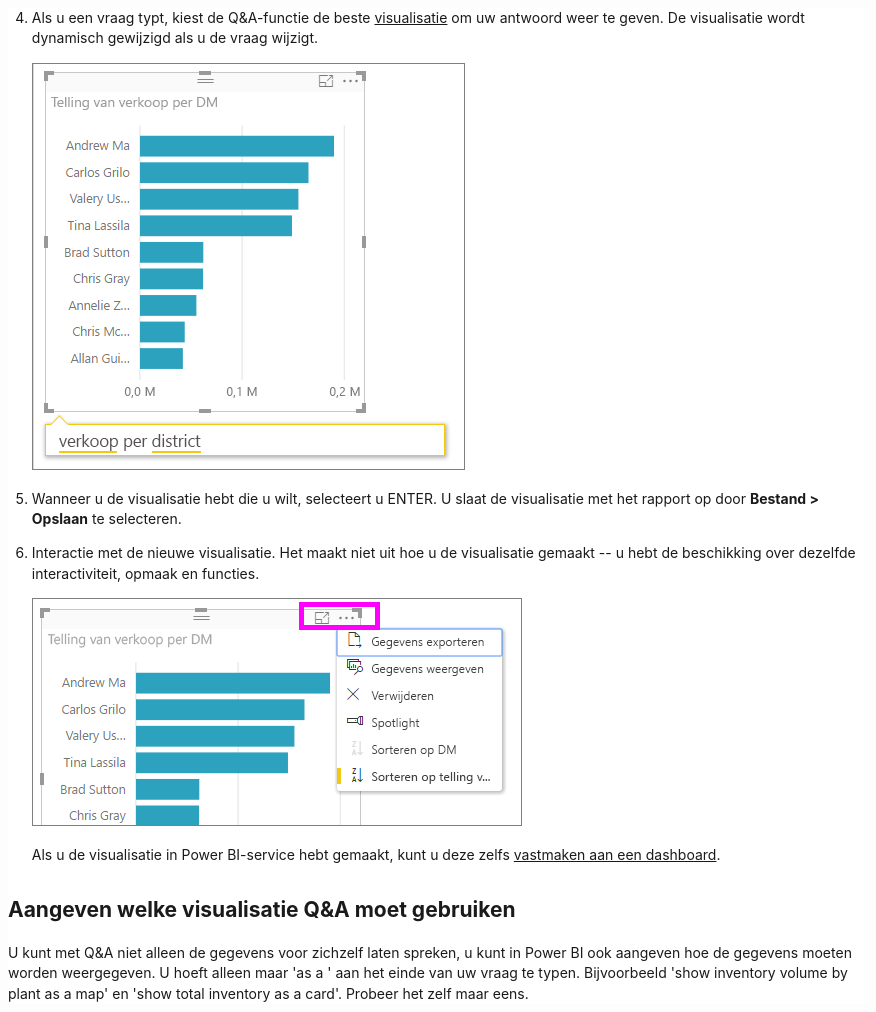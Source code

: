 4. Als u een vraag typt, kiest de Q&A-functie de beste [visualisatie](../visuals/power-bi-visualization-types-for-reports-and-q-and-a.md) om uw antwoord weer te geven. De visualisatie wordt dynamisch gewijzigd als u de vraag wijzigt.

   ![Q&A maakt een visualisatie](media/power-bi-tutorial-q-and-a/power-bi-q-and-a-visual.png)

5. Wanneer u de visualisatie hebt die u wilt, selecteert u ENTER. U slaat de visualisatie met het rapport op door **Bestand > Opslaan** te selecteren.

6. Interactie met de nieuwe visualisatie. Het maakt niet uit hoe u de visualisatie gemaakt -- u hebt de beschikking over dezelfde interactiviteit, opmaak en functies.

   ![Interactie met de visualisatie](media/power-bi-tutorial-q-and-a/power-bi-q-and-a-ellipses.png)

   Als u de visualisatie in Power BI-service hebt gemaakt, kunt u deze zelfs [vastmaken aan een dashboard](service-dashboard-pin-tile-from-q-and-a.md).

## <a name="tell-qa-which-visualization-to-use"></a>Aangeven welke visualisatie Q&A moet gebruiken
U kunt met Q&A niet alleen de gegevens voor zichzelf laten spreken, u kunt in Power BI ook aangeven hoe de gegevens moeten worden weergegeven. U hoeft alleen maar 'as a <visualization type>' aan het einde van uw vraag te typen.  Bijvoorbeeld 'show inventory volume by plant as a map' en 'show total inventory as a card'.  Probeer het zelf maar eens.
